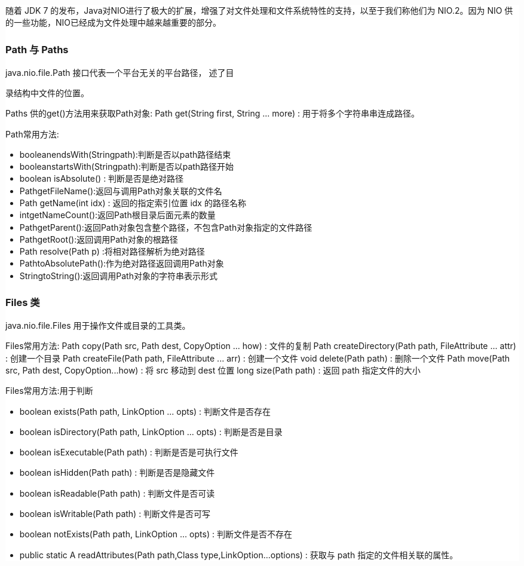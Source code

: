   随着 JDK 7 的发布，Java对NIO进行了极大的扩展，增强了对文件处理和文件系统特性的支持，以至于我们称他们为 NIO.2。因为 NIO  供的一些功能，NIO已经成为文件处理中越来越重要的部分。

### Path 与 Paths

  java.nio.file.Path 接口代表一个平台无关的平台路径， 述了目

录结构中文件的位置。

  Paths 供的get()方法用来获取Path对象:
  Path get(String first, String ... more) : 用于将多个字符串串连成路径。

  Path常用方法:

-    booleanendsWith(Stringpath):判断是否以path路径结束
-    booleanstartsWith(Stringpath):判断是否以path路径开始
-    boolean isAbsolute() : 判断是否是绝对路径
-    PathgetFileName():返回与调用Path对象关联的文件名
-    Path getName(int idx) : 返回的指定索引位置 idx 的路径名称
-    intgetNameCount():返回Path根目录后面元素的数量
-    PathgetParent():返回Path对象包含整个路径，不包含Path对象指定的文件路径
-    PathgetRoot():返回调用Path对象的根路径
-    Path resolve(Path p) :将相对路径解析为绝对路径
-    PathtoAbsolutePath():作为绝对路径返回调用Path对象
-    StringtoString():返回调用Path对象的字符串表示形式

### Files 类

  java.nio.file.Files 用于操作文件或目录的工具类。

  Files常用方法:
  Path copy(Path src, Path dest, CopyOption ... how) : 文件的复制
  Path createDirectory(Path path, FileAttribute<?> ... attr) : 创建一个目录
  Path createFile(Path path, FileAttribute<?> ... arr) : 创建一个文件
  void delete(Path path) : 删除一个文件
  Path move(Path src, Path dest, CopyOption...how) : 将 src 移动到 dest 位置
  long size(Path path) : 返回 path 指定文件的大小



  Files常用方法:用于判断

-    boolean exists(Path path, LinkOption ... opts) : 判断文件是否存在

-    boolean isDirectory(Path path, LinkOption ... opts) : 判断是否是目录

-    boolean isExecutable(Path path) : 判断是否是可执行文件

-    boolean isHidden(Path path) : 判断是否是隐藏文件

-    boolean isReadable(Path path) : 判断文件是否可读

-    boolean isWritable(Path path) : 判断文件是否可写

-    boolean notExists(Path path, LinkOption ... opts) : 判断文件是否不存在

-    public static <A extends BasicFileAttributes> A readAttributes(Path path,Class<A> type,LinkOption...options) : 获取与 path 指定的文件相关联的属性。
